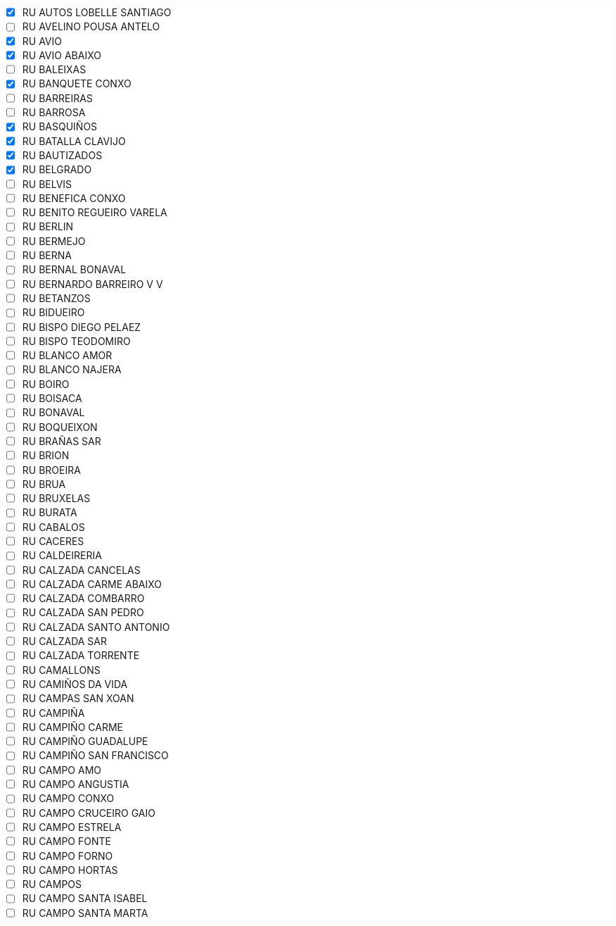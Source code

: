 - [x] RU AUTOS LOBELLE SANTIAGO
- [ ] RU AVELINO POUSA ANTELO
- [x] RU AVIO
- [x] RU AVIO ABAIXO
- [ ] RU BALEIXAS
- [x] RU BANQUETE CONXO
- [ ] RU BARREIRAS
- [ ] RU BARROSA
- [x] RU BASQUIÑOS
- [x] RU BATALLA CLAVIJO
- [x] RU BAUTIZADOS
- [x] RU BELGRADO
- [ ] RU BELVIS
- [ ] RU BENEFICA CONXO
- [ ] RU BENITO REGUEIRO VARELA
- [ ] RU BERLIN
- [ ] RU BERMEJO
- [ ] RU BERNA
- [ ] RU BERNAL BONAVAL
- [ ] RU BERNARDO BARREIRO V V
- [ ] RU BETANZOS
- [ ] RU BIDUEIRO
- [ ] RU BISPO DIEGO PELAEZ
- [ ] RU BISPO TEODOMIRO
- [ ] RU BLANCO AMOR
- [ ] RU BLANCO NAJERA
- [ ] RU BOIRO
- [ ] RU BOISACA
- [ ] RU BONAVAL
- [ ] RU BOQUEIXON
- [ ] RU BRAÑAS SAR
- [ ] RU BRION
- [ ] RU BROEIRA
- [ ] RU BRUA
- [ ] RU BRUXELAS
- [ ] RU BURATA
- [ ] RU CABALOS
- [ ] RU CACERES
- [ ] RU CALDEIRERIA
- [ ] RU CALZADA CANCELAS
- [ ] RU CALZADA CARME ABAIXO
- [ ] RU CALZADA COMBARRO
- [ ] RU CALZADA SAN PEDRO
- [ ] RU CALZADA SANTO ANTONIO
- [ ] RU CALZADA SAR
- [ ] RU CALZADA TORRENTE
- [ ] RU CAMALLONS
- [ ] RU CAMIÑOS DA VIDA
- [ ] RU CAMPAS SAN XOAN
- [ ] RU CAMPIÑA
- [ ] RU CAMPIÑO CARME
- [ ] RU CAMPIÑO GUADALUPE
- [ ] RU CAMPIÑO SAN FRANCISCO
- [ ] RU CAMPO AMO
- [ ] RU CAMPO ANGUSTIA
- [ ] RU CAMPO CONXO
- [ ] RU CAMPO CRUCEIRO GAIO
- [ ] RU CAMPO ESTRELA
- [ ] RU CAMPO FONTE
- [ ] RU CAMPO FORNO
- [ ] RU CAMPO HORTAS
- [ ] RU CAMPOS
- [ ] RU CAMPO SANTA ISABEL
- [ ] RU CAMPO SANTA MARTA